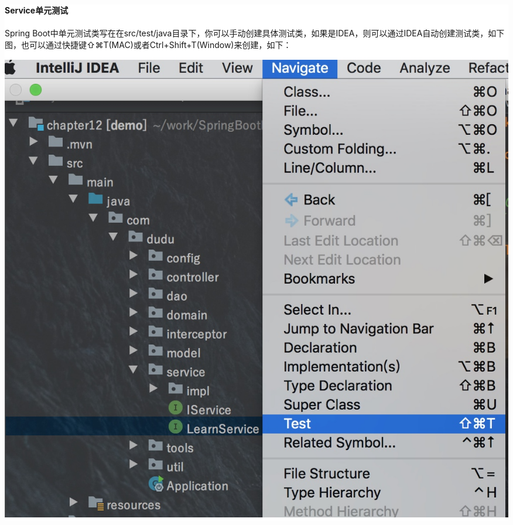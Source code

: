 #### Service单元测试

Spring Boot中单元测试类写在在src/test/java目录下，你可以手动创建具体测试类，如果是IDEA，则可以通过IDEA自动创建测试类，如下图，也可以通过快捷键⇧⌘T(MAC)或者Ctrl+Shift+T(Window)来创建，如下：

![idea中创建单元测试01](imgs/springboot12-2.png)